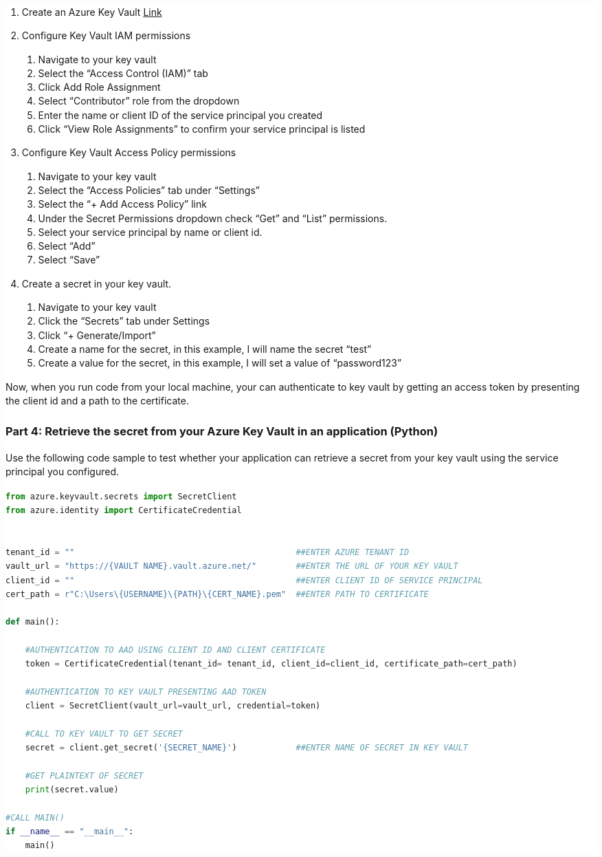 1. Create an Azure Key Vault [Link](https://docs.microsoft.com/azure/key-vault/secrets/quick-create-portal#create-a-vault)

2. Configure Key Vault IAM permissions
    1. Navigate to your key vault
    1. Select the “Access Control (IAM)” tab
    1. Click Add Role Assignment
    1. Select “Contributor” role from the dropdown
    1. Enter the name or client ID of the service principal you created
    1. Click “View Role Assignments” to confirm your service principal is listed

3. Configure Key Vault Access Policy permissions
    1. Navigate to your key vault
    1. Select the “Access Policies” tab under “Settings”
    1. Select the “+ Add Access Policy” link
    1. Under the Secret Permissions dropdown check “Get” and “List” permissions.
    1. Select your service principal by name or client id.
    1. Select “Add”
    1. Select “Save”

4. Create a secret in your key vault.
    1. Navigate to your key vault
    1. Click the “Secrets” tab under Settings
    1. Click “+ Generate/Import”
    1. Create a name for the secret, in this example, I will name the secret “test”
    1. Create a value for the secret, in this example, I will set a value of “password123”

Now, when you run code from your local machine, your can authenticate to key vault by getting an access token by presenting the client id and a path to the certificate.

### Part 4: Retrieve the secret from your Azure Key Vault in an application (Python)

Use the following code sample to test whether your application can retrieve a secret from your key vault using the service principal you configured. 

```python
from azure.keyvault.secrets import SecretClient
from azure.identity import CertificateCredential


tenant_id = ""                                             ##ENTER AZURE TENANT ID
vault_url = "https://{VAULT NAME}.vault.azure.net/"        ##ENTER THE URL OF YOUR KEY VAULT
client_id = ""                                             ##ENTER CLIENT ID OF SERVICE PRINCIPAL
cert_path = r"C:\Users\{USERNAME}\{PATH}\{CERT_NAME}.pem"  ##ENTER PATH TO CERTIFICATE

def main():

    #AUTHENTICATION TO AAD USING CLIENT ID AND CLIENT CERTIFICATE
    token = CertificateCredential(tenant_id= tenant_id, client_id=client_id, certificate_path=cert_path)

    #AUTHENTICATION TO KEY VAULT PRESENTING AAD TOKEN
    client = SecretClient(vault_url=vault_url, credential=token)

    #CALL TO KEY VAULT TO GET SECRET
    secret = client.get_secret('{SECRET_NAME}')            ##ENTER NAME OF SECRET IN KEY VAULT

    #GET PLAINTEXT OF SECRET
    print(secret.value)

#CALL MAIN()
if __name__ == "__main__":
    main()
```

